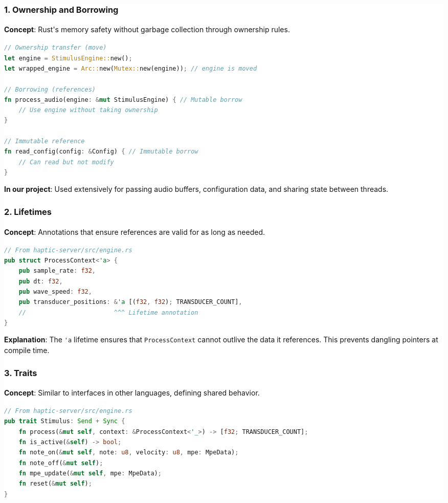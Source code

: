 ### 1. Ownership and Borrowing

**Concept**: Rust's memory safety without garbage collection through ownership rules.

```rust
// Ownership transfer (move)
let engine = StimulusEngine::new();
let wrapped_engine = Arc::new(Mutex::new(engine)); // engine is moved

// Borrowing (references)
fn process_audio(engine: &mut StimulusEngine) { // Mutable borrow
    // Use engine without taking ownership
}

// Immutable reference
fn read_config(config: &Config) { // Immutable borrow
    // Can read but not modify
}
```

**In our project**: Used extensively for passing audio buffers, configuration data, and sharing state between threads.

### 2. Lifetimes

**Concept**: Annotations that ensure references are valid for as long as needed.

```rust
// From haptic-server/src/engine.rs
pub struct ProcessContext<'a> {
    pub sample_rate: f32,
    pub dt: f32,
    pub wave_speed: f32,
    pub transducer_positions: &'a [(f32, f32); TRANSDUCER_COUNT],
    //                        ^^^ Lifetime annotation
}
```

**Explanation**: The `'a` lifetime ensures that `ProcessContext` cannot outlive the data it references. This prevents dangling pointers at compile time.

### 3. Traits

**Concept**: Similar to interfaces in other languages, defining shared behavior.

```rust
// From haptic-server/src/engine.rs
pub trait Stimulus: Send + Sync {
    fn process(&mut self, context: &ProcessContext<'_>) -> [f32; TRANSDUCER_COUNT];
    fn is_active(&self) -> bool;
    fn note_on(&mut self, note: u8, velocity: u8, mpe: MpeData);
    fn note_off(&mut self);
    fn mpe_update(&mut self, mpe: MpeData);
    fn reset(&mut self);
}
```
